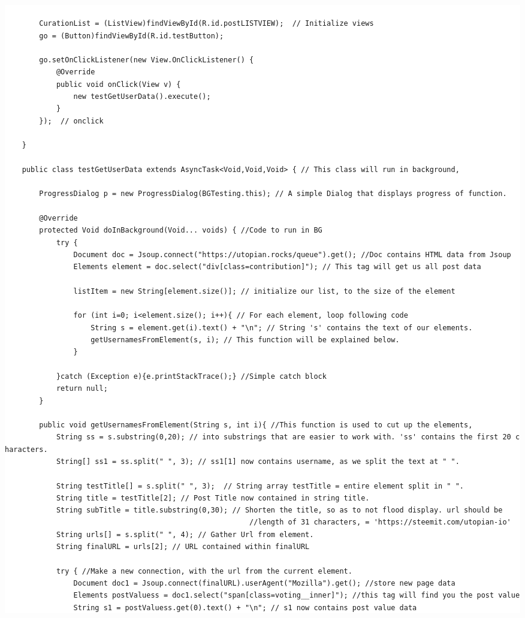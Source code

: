 ```

        CurationList = (ListView)findViewById(R.id.postLISTVIEW);  // Initialize views
        go = (Button)findViewById(R.id.testButton);

        go.setOnClickListener(new View.OnClickListener() {
            @Override
            public void onClick(View v) {
                new testGetUserData().execute();
            }
        });  // onclick

    }

    public class testGetUserData extends AsyncTask<Void,Void,Void> { // This class will run in background,

        ProgressDialog p = new ProgressDialog(BGTesting.this); // A simple Dialog that displays progress of function.

        @Override
        protected Void doInBackground(Void... voids) { //Code to run in BG
            try {
                Document doc = Jsoup.connect("https://utopian.rocks/queue").get(); //Doc contains HTML data from Jsoup
                Elements element = doc.select("div[class=contribution]"); // This tag will get us all post data

                listItem = new String[element.size()]; // initialize our list, to the size of the element

                for (int i=0; i<element.size(); i++){ // For each element, loop following code
                    String s = element.get(i).text() + "\n"; // String 's' contains the text of our elements.
                    getUsernamesFromElement(s, i); // This function will be explained below.
                }

            }catch (Exception e){e.printStackTrace();} //Simple catch block
            return null;
        }

        public void getUsernamesFromElement(String s, int i){ //This function is used to cut up the elements,
            String ss = s.substring(0,20); // into substrings that are easier to work with. 'ss' contains the first 20 characters.
            String[] ss1 = ss.split(" ", 3); // ss1[1] now contains username, as we split the text at " ".

            String testTitle[] = s.split(" ", 3);  // String array testTitle = entire element split in " ".
            String title = testTitle[2]; // Post Title now contained in string title.
            String subTitle = title.substring(0,30); // Shorten the title, so as to not flood display. url should be
                                                         //length of 31 characters, = 'https://steemit.com/utopian-io'
            String urls[] = s.split(" ", 4); // Gather Url from element.
            String finalURL = urls[2]; // URL contained within finalURL

            try { //Make a new connection, with the url from the current element.
                Document doc1 = Jsoup.connect(finalURL).userAgent("Mozilla").get(); //store new page data
                Elements postValuess = doc1.select("span[class=voting__inner]"); //this tag will find you the post value
                String s1 = postValuess.get(0).text() + "\n"; // s1 now contains post value data
```